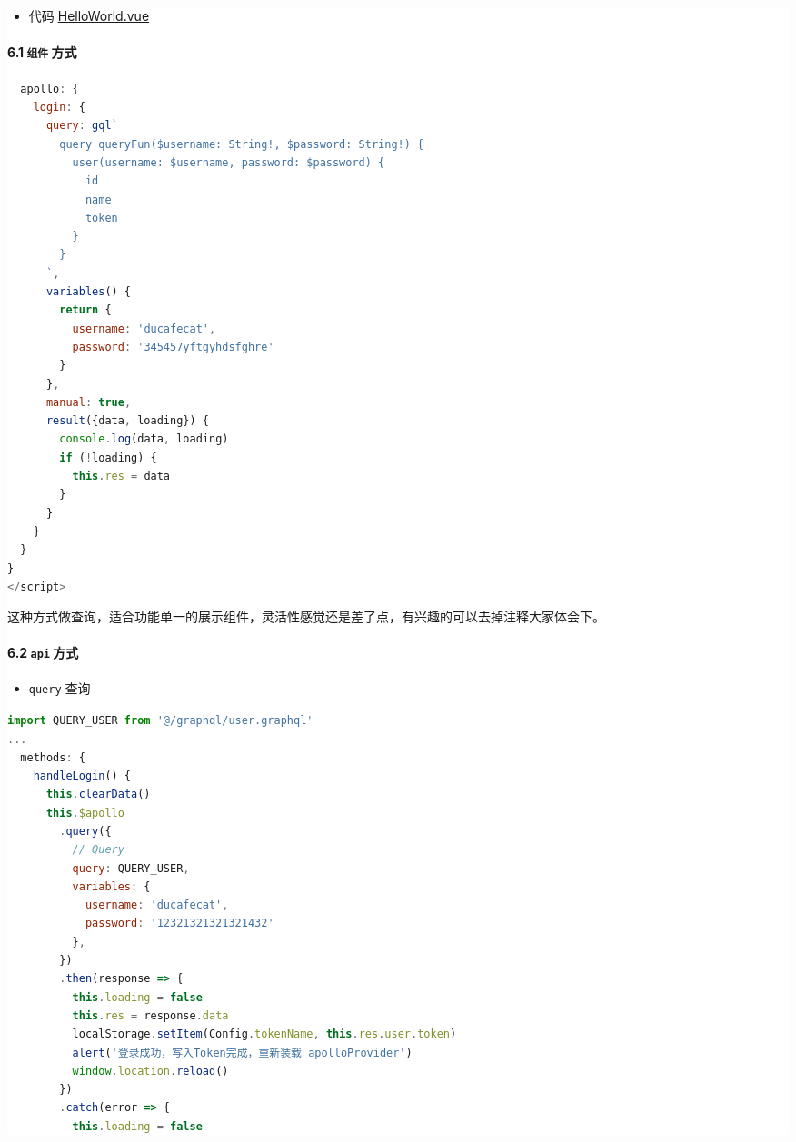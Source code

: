 * 代码 [HelloWorld.vue](https://github.com/ducafecat/eggjs-graphql-vue-example/blob/master/vue-client/src/components/HelloWorld.vue)

#### 6.1 `组件` 方式

```js
  apollo: {
    login: {
      query: gql`
        query queryFun($username: String!, $password: String!) {
          user(username: $username, password: $password) {
            id
            name
            token
          }
        }
      `,
      variables() {
        return {
          username: 'ducafecat',
          password: '345457yftgyhdsfghre'
        }
      },
      manual: true,
      result({data, loading}) {
        console.log(data, loading)
        if (!loading) {
          this.res = data
        }
      }
    }
  }
}
</script>
```

这种方式做查询，适合功能单一的展示组件，灵活性感觉还是差了点，有兴趣的可以去掉注释大家体会下。

#### 6.2 `api` 方式

* `query` 查询

```js
import QUERY_USER from '@/graphql/user.graphql'
...
  methods: {
    handleLogin() {
      this.clearData()
      this.$apollo
        .query({
          // Query
          query: QUERY_USER,
          variables: {
            username: 'ducafecat',
            password: '12321321321321432'
          },
        })
        .then(response => {
          this.loading = false
          this.res = response.data
          localStorage.setItem(Config.tokenName, this.res.user.token)
          alert('登录成功，写入Token完成，重新装载 apolloProvider')
          window.location.reload()
        })
        .catch(error => {
          this.loading = false
```